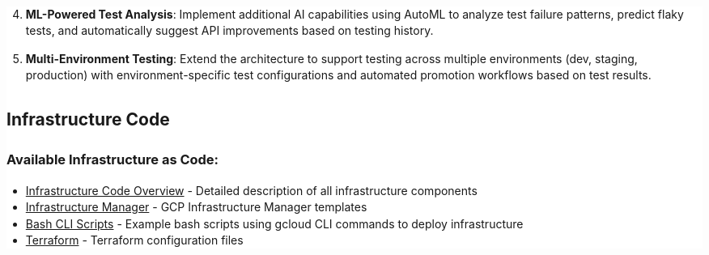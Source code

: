 4. **ML-Powered Test Analysis**: Implement additional AI capabilities using AutoML to analyze test failure patterns, predict flaky tests, and automatically suggest API improvements based on testing history.

5. **Multi-Environment Testing**: Extend the architecture to support testing across multiple environments (dev, staging, production) with environment-specific test configurations and automated promotion workflows based on test results.

## Infrastructure Code

### Available Infrastructure as Code:

- [Infrastructure Code Overview](code/README.md) - Detailed description of all infrastructure components
- [Infrastructure Manager](code/infrastructure-manager/) - GCP Infrastructure Manager templates
- [Bash CLI Scripts](code/scripts/) - Example bash scripts using gcloud CLI commands to deploy infrastructure
- [Terraform](code/terraform/) - Terraform configuration files
